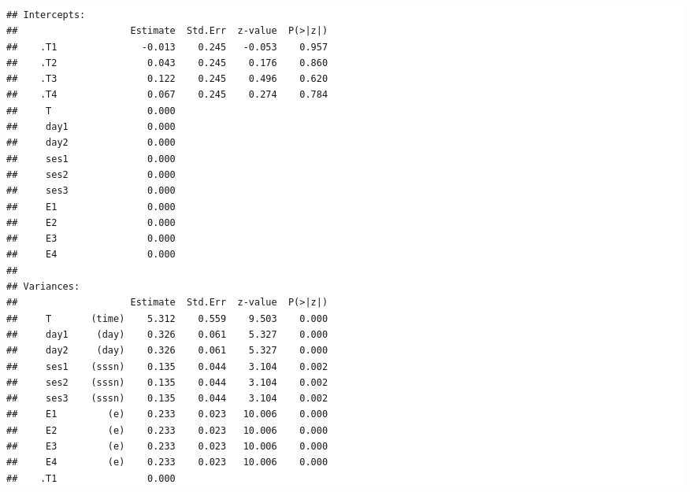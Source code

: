     ## Intercepts:
    ##                    Estimate  Std.Err  z-value  P(>|z|)
    ##    .T1               -0.013    0.245   -0.053    0.957
    ##    .T2                0.043    0.245    0.176    0.860
    ##    .T3                0.122    0.245    0.496    0.620
    ##    .T4                0.067    0.245    0.274    0.784
    ##     T                 0.000                           
    ##     day1              0.000                           
    ##     day2              0.000                           
    ##     ses1              0.000                           
    ##     ses2              0.000                           
    ##     ses3              0.000                           
    ##     E1                0.000                           
    ##     E2                0.000                           
    ##     E3                0.000                           
    ##     E4                0.000                           
    ## 
    ## Variances:
    ##                    Estimate  Std.Err  z-value  P(>|z|)
    ##     T       (time)    5.312    0.559    9.503    0.000
    ##     day1     (day)    0.326    0.061    5.327    0.000
    ##     day2     (day)    0.326    0.061    5.327    0.000
    ##     ses1    (sssn)    0.135    0.044    3.104    0.002
    ##     ses2    (sssn)    0.135    0.044    3.104    0.002
    ##     ses3    (sssn)    0.135    0.044    3.104    0.002
    ##     E1         (e)    0.233    0.023   10.006    0.000
    ##     E2         (e)    0.233    0.023   10.006    0.000
    ##     E3         (e)    0.233    0.023   10.006    0.000
    ##     E4         (e)    0.233    0.023   10.006    0.000
    ##    .T1                0.000                           